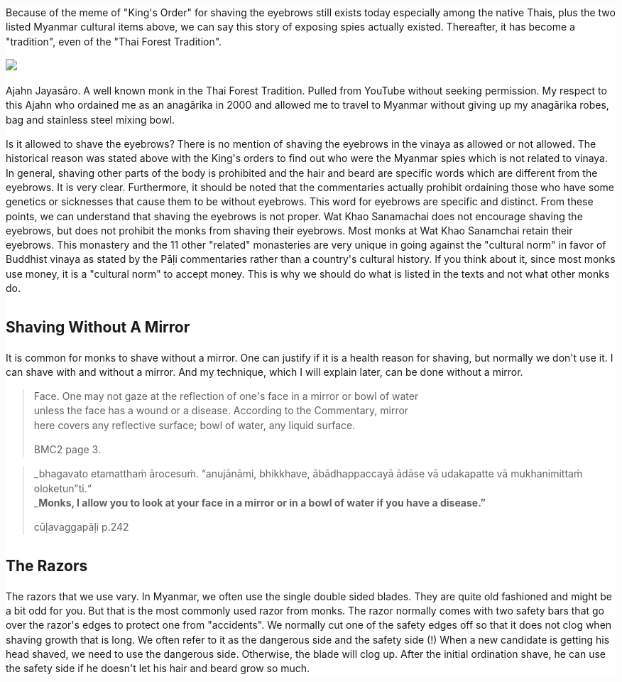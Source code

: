 Because of the meme of "King's Order" for shaving the eyebrows still exists today especially among the native Thais, plus the two listed Myanmar cultural items above, we can say this story of exposing spies actually existed. Thereafter, it has become a "tradition", even of the "Thai Forest Tradition".

![](/images/aj-jayasaro2-1024x534.jpg)

Ajahn Jayasāro. A well known monk in the Thai Forest Tradition. Pulled from YouTube without seeking permission. My respect to this Ajahn who ordained me as an anagārika in 2000 and allowed me to travel to Myanmar without giving up my anagārika robes, bag and stainless steel mixing bowl.

Is it allowed to shave the eyebrows? There is no mention of shaving the eyebrows in the vinaya as allowed or not allowed. The historical reason was stated above with the King's orders to find out who were the Myanmar spies which is not related to vinaya. In general, shaving other parts of the body is prohibited and the hair and beard are specific words which are different from the eyebrows. It is very clear. Furthermore, it should be noted that the commentaries actually prohibit ordaining those who have some genetics or sicknesses that cause them to be without eyebrows. This word for eyebrows are specific and distinct. From these points, we can understand that shaving the eyebrows is not proper. Wat Khao Sanamachai does not encourage shaving the eyebrows, but does not prohibit the monks from shaving their eyebrows. Most monks at Wat Khao Sanamchai retain their eyebrows. This monastery and the 11 other "related" monasteries are very unique in going against the "cultural norm" in favor of Buddhist vinaya as stated by the Pāḷi commentaries rather than a country's cultural history. If you think about it, since most monks use money, it is a "cultural norm" to accept money. This is why we should do what is listed in the texts and not what other monks do.

## Shaving Without A Mirror

It is common for monks to shave without a mirror. One can justify if it is a health reason for shaving, but normally we don't use it. I can shave with and without a mirror. And my technique, which I will explain later, can be done without a mirror.

> Face. One may not gaze at the reflection of one's face in a mirror or bowl of water  
> unless the face has a wound or a disease. According to the Commentary, mirror  
> here covers any reflective surface; bowl of water, any liquid surface.
> 
> BMC2 page 3.

> _bhagavato etamatthaṁ ārocesuṁ. “anujānāmi, bhikkhave, ābādhappaccayā ādāse vā udakapatte vā mukhanimittaṁ oloketun”ti.“  
> _**Monks, I allow you to look at your face in a mirror or in a bowl of water if you have a disease.”**
> 
> cūḷavaggapāḷi p.242

## The Razors

The razors that we use vary. In Myanmar, we often use the single double sided blades. They are quite old fashioned and might be a bit odd for you. But that is the most commonly used razor from monks. The razor normally comes with two safety bars that go over the razor's edges to protect one from "accidents". We normally cut one of the safety edges off so that it does not clog when shaving growth that is long. We often refer to it as the dangerous side and the safety side (!) When a new candidate is getting his head shaved, we need to use the dangerous side. Otherwise, the blade will clog up. After the initial ordination shave, he can use the safety side if he doesn't let his hair and beard grow so much.
